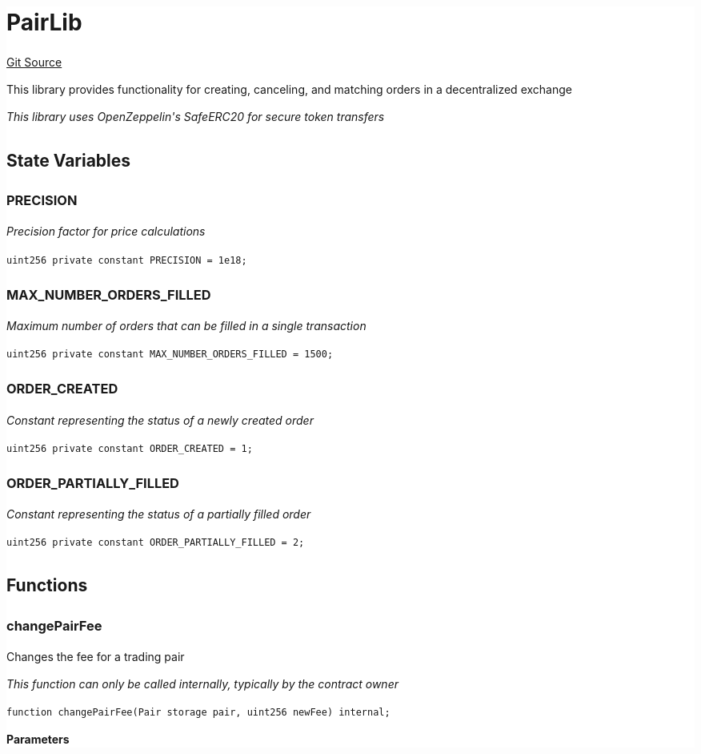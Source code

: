 # PairLib
[Git Source](https://github.com/artechsoft/orderbook/blob/bbd55f017f77567506e5700d9133d68be9d96234/src/PairLib.sol)

This library provides functionality for creating, canceling, and matching orders in a decentralized exchange

*This library uses OpenZeppelin's SafeERC20 for secure token transfers*


## State Variables
### PRECISION
*Precision factor for price calculations*


```solidity
uint256 private constant PRECISION = 1e18;
```


### MAX_NUMBER_ORDERS_FILLED
*Maximum number of orders that can be filled in a single transaction*


```solidity
uint256 private constant MAX_NUMBER_ORDERS_FILLED = 1500;
```


### ORDER_CREATED
*Constant representing the status of a newly created order*


```solidity
uint256 private constant ORDER_CREATED = 1;
```


### ORDER_PARTIALLY_FILLED
*Constant representing the status of a partially filled order*


```solidity
uint256 private constant ORDER_PARTIALLY_FILLED = 2;
```


## Functions
### changePairFee

Changes the fee for a trading pair

*This function can only be called internally, typically by the contract owner*


```solidity
function changePairFee(Pair storage pair, uint256 newFee) internal;
```
**Parameters**

